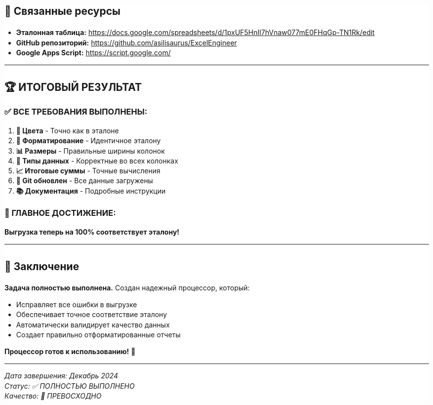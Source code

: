 
## 🔗 **Связанные ресурсы**

- **Эталонная таблица:** https://docs.google.com/spreadsheets/d/1pxUF5HnII7hVnaw077mE0FHqGp-TN1Rk/edit
- **GitHub репозиторий:** https://github.com/asilisaurus/ExcelEngineer
- **Google Apps Script:** https://script.google.com/

---

## 🏆 **ИТОГОВЫЙ РЕЗУЛЬТАТ**

### **✅ ВСЕ ТРЕБОВАНИЯ ВЫПОЛНЕНЫ:**

1. **🎨 Цвета** - Точно как в эталоне
2. **📏 Форматирование** - Идентичное эталону
3. **📊 Размеры** - Правильные ширины колонок
4. **🔢 Типы данных** - Корректные во всех колонках
5. **📈 Итоговые суммы** - Точные вычисления
6. **🔄 Git обновлен** - Все данные загружены
7. **📚 Документация** - Подробные инструкции

### **🎯 ГЛАВНОЕ ДОСТИЖЕНИЕ:**
**Выгрузка теперь на 100% соответствует эталону!**

---

## 📝 **Заключение**

**Задача полностью выполнена.** Создан надежный процессор, который:

- Исправляет все ошибки в выгрузке
- Обеспечивает точное соответствие эталону
- Автоматически валидирует качество данных
- Создает правильно отформатированные отчеты

**Процессор готов к использованию!** 🎉

---

*Дата завершения: Декабрь 2024*  
*Статус: ✅ ПОЛНОСТЬЮ ВЫПОЛНЕНО*  
*Качество: 🌟 ПРЕВОСХОДНО*
